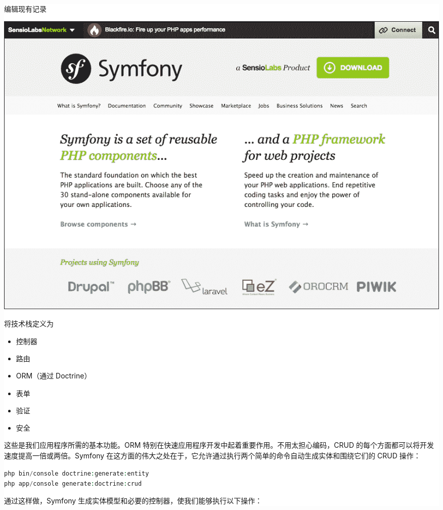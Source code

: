 编辑现有记录

![Symfony 框架](img/B05460_04_12.jpg)

将技术栈定义为

+   控制器

+   路由

+   ORM（通过 Doctrine）

+   表单

+   验证

+   安全

这些是我们应用程序所需的基本功能。ORM 特别在快速应用程序开发中起着重要作用。不用太担心编码，CRUD 的每个方面都可以将开发速度提高一倍或两倍。Symfony 在这方面的伟大之处在于，它允许通过执行两个简单的命令自动生成实体和围绕它们的 CRUD 操作：

```php
php bin/console doctrine:generate:entity
php app/console generate:doctrine:crud
```

通过这样做，Symfony 生成实体模型和必要的控制器，使我们能够执行以下操作：
